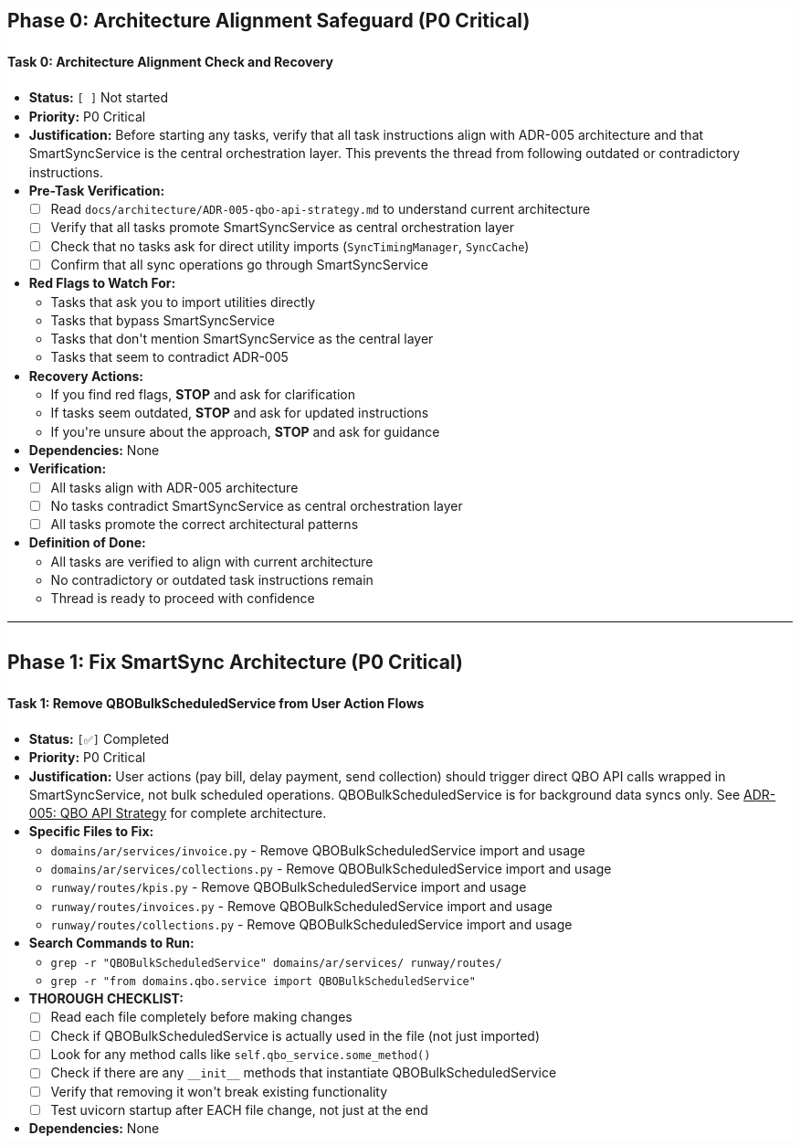 
## **Phase 0: Architecture Alignment Safeguard (P0 Critical)**

#### **Task 0: Architecture Alignment Check and Recovery**
- **Status:** `[ ]` Not started
- **Priority:** P0 Critical
- **Justification:** Before starting any tasks, verify that all task instructions align with ADR-005 architecture and that SmartSyncService is the central orchestration layer. This prevents the thread from following outdated or contradictory instructions.
- **Pre-Task Verification:**
  - [ ] Read `docs/architecture/ADR-005-qbo-api-strategy.md` to understand current architecture
  - [ ] Verify that all tasks promote SmartSyncService as central orchestration layer
  - [ ] Check that no tasks ask for direct utility imports (`SyncTimingManager`, `SyncCache`)
  - [ ] Confirm that all sync operations go through SmartSyncService
- **Red Flags to Watch For:**
  - Tasks that ask you to import utilities directly
  - Tasks that bypass SmartSyncService
  - Tasks that don't mention SmartSyncService as the central layer
  - Tasks that seem to contradict ADR-005
- **Recovery Actions:**
  - If you find red flags, **STOP** and ask for clarification
  - If tasks seem outdated, **STOP** and ask for updated instructions
  - If you're unsure about the approach, **STOP** and ask for guidance
- **Dependencies:** None
- **Verification:**
  - [ ] All tasks align with ADR-005 architecture
  - [ ] No tasks contradict SmartSyncService as central orchestration layer
  - [ ] All tasks promote the correct architectural patterns
- **Definition of Done:**
  - All tasks are verified to align with current architecture
  - No contradictory or outdated task instructions remain
  - Thread is ready to proceed with confidence

---

## **Phase 1: Fix SmartSync Architecture (P0 Critical)**

#### **Task 1: Remove QBOBulkScheduledService from User Action Flows**
- **Status:** `[✅]` Completed
- **Priority:** P0 Critical
- **Justification:** User actions (pay bill, delay payment, send collection) should trigger direct QBO API calls wrapped in SmartSyncService, not bulk scheduled operations. QBOBulkScheduledService is for background data syncs only. See [ADR-005: QBO API Strategy](../docs/architecture/ADR-005-qbo-api-strategy.md) for complete architecture.
- **Specific Files to Fix:**
  - `domains/ar/services/invoice.py` - Remove QBOBulkScheduledService import and usage
  - `domains/ar/services/collections.py` - Remove QBOBulkScheduledService import and usage  
  - `runway/routes/kpis.py` - Remove QBOBulkScheduledService import and usage
  - `runway/routes/invoices.py` - Remove QBOBulkScheduledService import and usage
  - `runway/routes/collections.py` - Remove QBOBulkScheduledService import and usage
- **Search Commands to Run:**
  - `grep -r "QBOBulkScheduledService" domains/ar/services/ runway/routes/`
  - `grep -r "from domains.qbo.service import QBOBulkScheduledService"`
- **THOROUGH CHECKLIST:**
  - [ ] Read each file completely before making changes
  - [ ] Check if QBOBulkScheduledService is actually used in the file (not just imported)
  - [ ] Look for any method calls like `self.qbo_service.some_method()`
  - [ ] Check if there are any `__init__` methods that instantiate QBOBulkScheduledService
  - [ ] Verify that removing it won't break existing functionality
  - [ ] Test uvicorn startup after EACH file change, not just at the end
- **Dependencies:** None
